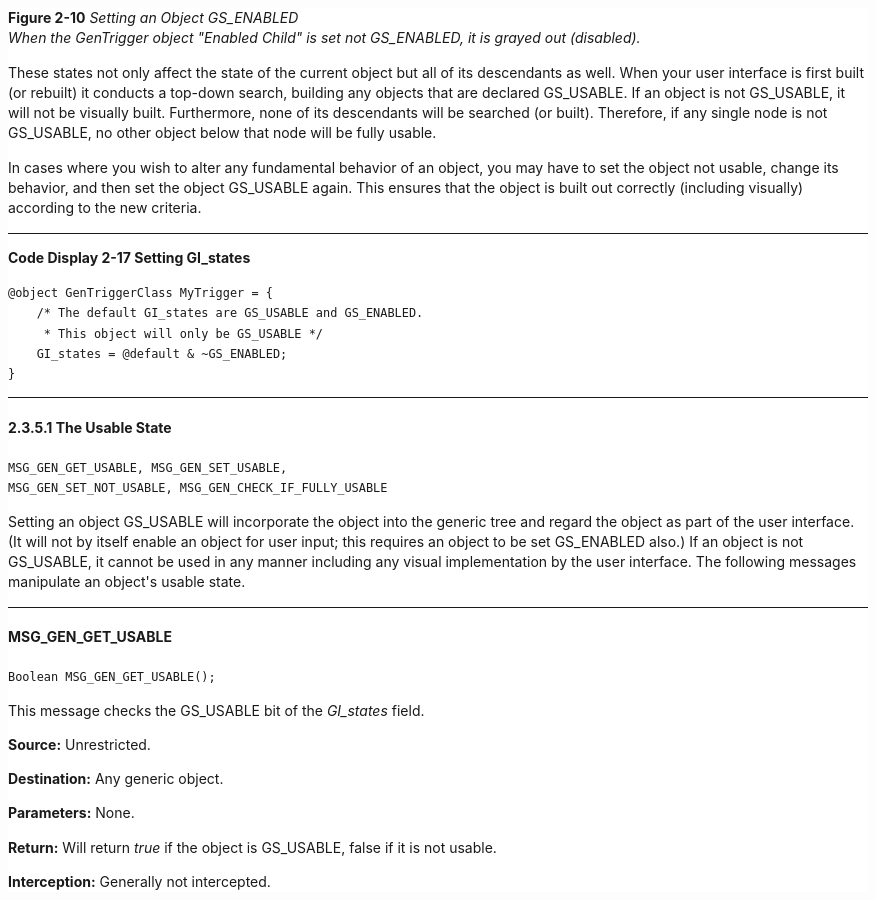 **Figure 2-10** *Setting an Object GS_ENABLED*  
*When the GenTrigger object "Enabled Child" is set not GS_ENABLED, it is 
grayed out (disabled).*

These states not only affect the state of the current object but all of its 
descendants as well. When your user interface is first built (or rebuilt) it 
conducts a top-down search, building any objects that are declared 
GS_USABLE. If an object is not GS_USABLE, it will not be visually built. 
Furthermore, none of its descendants will be searched (or built). Therefore, 
if any single node is not GS_USABLE, no other object below that node will be 
fully usable. 

In cases where you wish to alter any fundamental behavior of an object, you 
may have to set the object not usable, change its behavior, and then set the 
object GS_USABLE again. This ensures that the object is built out correctly 
(including visually) according to the new criteria.

----------
**Code Display 2-17 Setting GI_states**

	@object GenTriggerClass MyTrigger = {
		/* The default GI_states are GS_USABLE and GS_ENABLED.
		 * This object will only be GS_USABLE */
		GI_states = @default & ~GS_ENABLED;
	}

----------

#### 2.3.5.1 The Usable State

	MSG_GEN_GET_USABLE, MSG_GEN_SET_USABLE, 
	MSG_GEN_SET_NOT_USABLE, MSG_GEN_CHECK_IF_FULLY_USABLE 

Setting an object GS_USABLE will incorporate the object into the generic tree 
and regard the object as part of the user interface. (It will not by itself enable 
an object for user input; this requires an object to be set GS_ENABLED also.) 
If an object is not GS_USABLE, it cannot be used in any manner including any 
visual implementation by the user interface. The following messages 
manipulate an object's usable state.

----------
#### MSG_GEN_GET_USABLE

	Boolean	MSG_GEN_GET_USABLE();

This message checks the GS_USABLE bit of the *GI_states* field.

**Source:** Unrestricted.

**Destination:** Any generic object.

**Parameters:** None.

**Return:** Will return *true* if the object is GS_USABLE, false if it is not usable.

**Interception:** Generally not intercepted.
